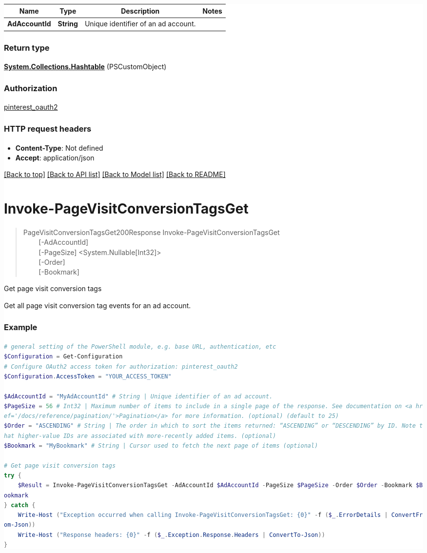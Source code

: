 Name | Type | Description  | Notes
------------- | ------------- | ------------- | -------------
 **AdAccountId** | **String**| Unique identifier of an ad account. | 

### Return type

[**System.Collections.Hashtable**](Array.md) (PSCustomObject)

### Authorization

[pinterest_oauth2](../README.md#pinterest_oauth2)

### HTTP request headers

 - **Content-Type**: Not defined
 - **Accept**: application/json

[[Back to top]](#) [[Back to API list]](../README.md#documentation-for-api-endpoints) [[Back to Model list]](../README.md#documentation-for-models) [[Back to README]](../README.md)

<a id="Invoke-PageVisitConversionTagsGet"></a>
# **Invoke-PageVisitConversionTagsGet**
> PageVisitConversionTagsGet200Response Invoke-PageVisitConversionTagsGet<br>
> &nbsp;&nbsp;&nbsp;&nbsp;&nbsp;&nbsp;&nbsp;&nbsp;[-AdAccountId] <String><br>
> &nbsp;&nbsp;&nbsp;&nbsp;&nbsp;&nbsp;&nbsp;&nbsp;[-PageSize] <System.Nullable[Int32]><br>
> &nbsp;&nbsp;&nbsp;&nbsp;&nbsp;&nbsp;&nbsp;&nbsp;[-Order] <String><br>
> &nbsp;&nbsp;&nbsp;&nbsp;&nbsp;&nbsp;&nbsp;&nbsp;[-Bookmark] <String><br>

Get page visit conversion tags

Get all page visit conversion tag events for an ad account.

### Example
```powershell
# general setting of the PowerShell module, e.g. base URL, authentication, etc
$Configuration = Get-Configuration
# Configure OAuth2 access token for authorization: pinterest_oauth2
$Configuration.AccessToken = "YOUR_ACCESS_TOKEN"

$AdAccountId = "MyAdAccountId" # String | Unique identifier of an ad account.
$PageSize = 56 # Int32 | Maximum number of items to include in a single page of the response. See documentation on <a href='/docs/reference/pagination/'>Pagination</a> for more information. (optional) (default to 25)
$Order = "ASCENDING" # String | The order in which to sort the items returned: “ASCENDING” or “DESCENDING” by ID. Note that higher-value IDs are associated with more-recently added items. (optional)
$Bookmark = "MyBookmark" # String | Cursor used to fetch the next page of items (optional)

# Get page visit conversion tags
try {
    $Result = Invoke-PageVisitConversionTagsGet -AdAccountId $AdAccountId -PageSize $PageSize -Order $Order -Bookmark $Bookmark
} catch {
    Write-Host ("Exception occurred when calling Invoke-PageVisitConversionTagsGet: {0}" -f ($_.ErrorDetails | ConvertFrom-Json))
    Write-Host ("Response headers: {0}" -f ($_.Exception.Response.Headers | ConvertTo-Json))
}
```
